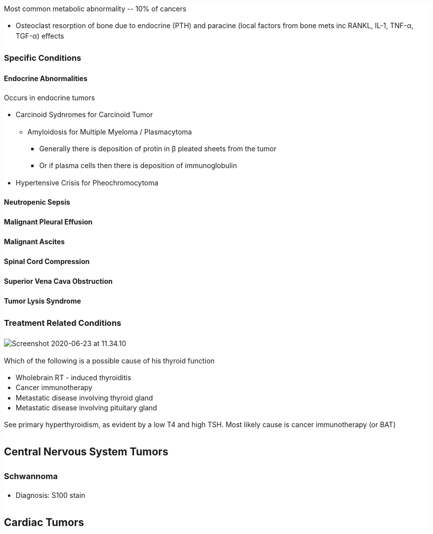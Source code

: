 Most common metabolic abnormality -- 10% of cancers

-   Osteoclast resorption of bone due to endocrine (PTH) and paracine (local factors from bone mets inc RANKL, IL-1, TNF-&alpha;, TGF-&alpha;) effects

### Specific Conditions

#### Endocrine Abnormalities

Occurs in endocrine tumors

-   Carcinoid Sydnromes for Carcinoid Tumor
    -   Amyloidosis for Multiple Myeloma / Plasmacytoma

        -   Generally there is deposition of protin in &beta; pleated sheets from the tumor

        -   Or if plasma cells then there is deposition of immunoglobulin
-   Hypertensive Crisis for Pheochromocytoma

#### Neutropenic Sepsis

#### Malignant Pleural Effusion

#### Malignant Ascites

#### Spinal Cord Compression

#### Superior Vena Cava Obstruction

#### Tumor Lysis Syndrome



### Treatment Related Conditions

#### 

![Screenshot 2020-06-23 at 11.34.10](/Users/jzan/Dropbox/00-medicine/mkdoc-md-notes/docs/figures/Screenshot%25202020-06-23%2520at%252011.34.10.png)

Which of the following is a possible cause of his thyroid function

- Wholebrain RT - induced thyroiditis
- Cancer immunotherapy
- Metastatic disease involving thyroid gland
- Metastatic disease involving pituitary gland

See primary hyperthyroidism, as evident by a low T4 and high TSH. Most likely cause is cancer immunotherapy (or BAT)

Central Nervous System Tumors
-----------------------------

### Schwannoma

-   Diagnosis: S100 stain

Cardiac Tumors
--------------
